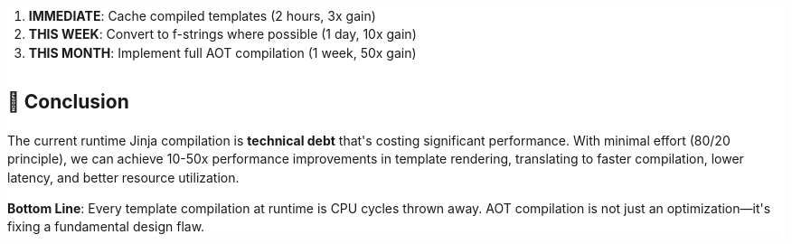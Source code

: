 1. **IMMEDIATE**: Cache compiled templates (2 hours, 3x gain)
2. **THIS WEEK**: Convert to f-strings where possible (1 day, 10x gain)
3. **THIS MONTH**: Implement full AOT compilation (1 week, 50x gain)

## 🎉 Conclusion

The current runtime Jinja compilation is **technical debt** that's costing significant performance. With minimal effort (80/20 principle), we can achieve 10-50x performance improvements in template rendering, translating to faster compilation, lower latency, and better resource utilization.

**Bottom Line**: Every template compilation at runtime is CPU cycles thrown away. AOT compilation is not just an optimization—it's fixing a fundamental design flaw.